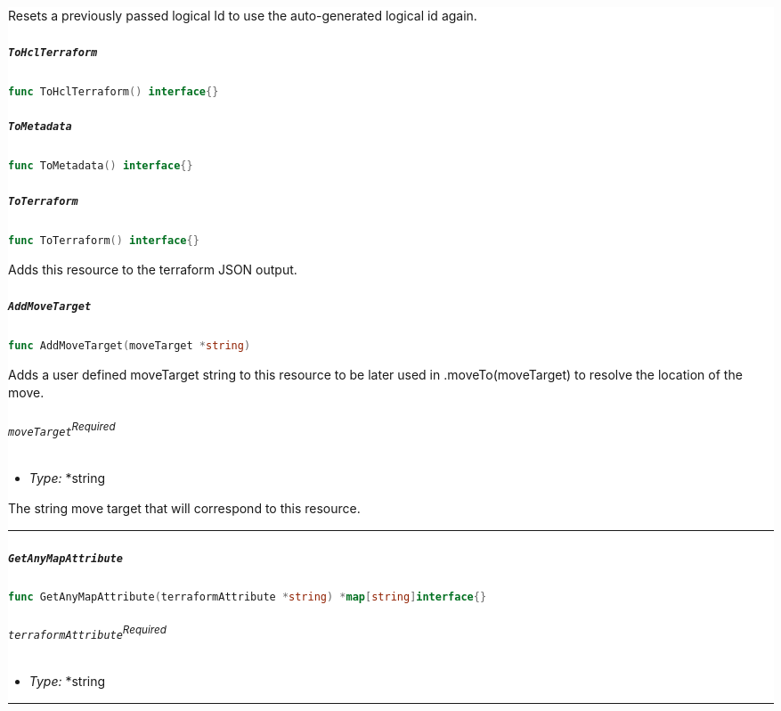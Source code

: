 Resets a previously passed logical Id to use the auto-generated logical id again.

##### `ToHclTerraform` <a name="ToHclTerraform" id="@cdktf/provider-cloudflare.totalTls.TotalTls.toHclTerraform"></a>

```go
func ToHclTerraform() interface{}
```

##### `ToMetadata` <a name="ToMetadata" id="@cdktf/provider-cloudflare.totalTls.TotalTls.toMetadata"></a>

```go
func ToMetadata() interface{}
```

##### `ToTerraform` <a name="ToTerraform" id="@cdktf/provider-cloudflare.totalTls.TotalTls.toTerraform"></a>

```go
func ToTerraform() interface{}
```

Adds this resource to the terraform JSON output.

##### `AddMoveTarget` <a name="AddMoveTarget" id="@cdktf/provider-cloudflare.totalTls.TotalTls.addMoveTarget"></a>

```go
func AddMoveTarget(moveTarget *string)
```

Adds a user defined moveTarget string to this resource to be later used in .moveTo(moveTarget) to resolve the location of the move.

###### `moveTarget`<sup>Required</sup> <a name="moveTarget" id="@cdktf/provider-cloudflare.totalTls.TotalTls.addMoveTarget.parameter.moveTarget"></a>

- *Type:* *string

The string move target that will correspond to this resource.

---

##### `GetAnyMapAttribute` <a name="GetAnyMapAttribute" id="@cdktf/provider-cloudflare.totalTls.TotalTls.getAnyMapAttribute"></a>

```go
func GetAnyMapAttribute(terraformAttribute *string) *map[string]interface{}
```

###### `terraformAttribute`<sup>Required</sup> <a name="terraformAttribute" id="@cdktf/provider-cloudflare.totalTls.TotalTls.getAnyMapAttribute.parameter.terraformAttribute"></a>

- *Type:* *string

---
